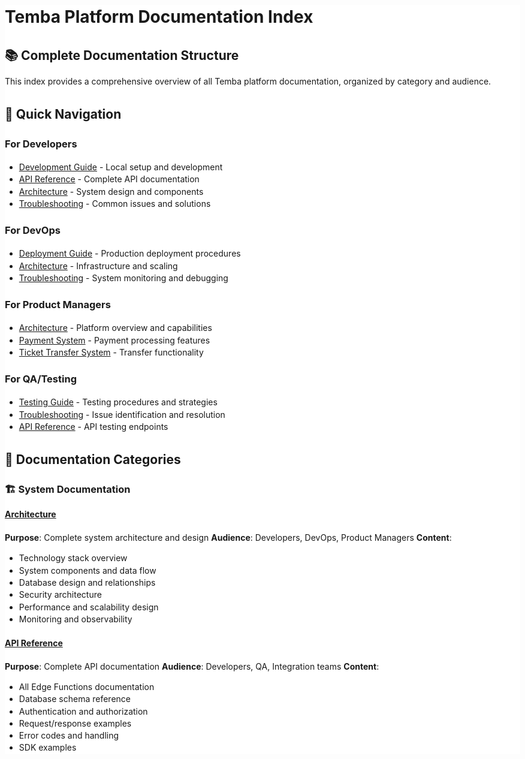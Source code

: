 # Temba Platform Documentation Index

## 📚 Complete Documentation Structure

This index provides a comprehensive overview of all Temba platform documentation, organized by category and audience.

## 🎯 Quick Navigation

### For Developers
- [Development Guide](./DEVELOPMENT.md) - Local setup and development
- [API Reference](./API-REFERENCE.md) - Complete API documentation
- [Architecture](./ARCHITECTURE.md) - System design and components
- [Troubleshooting](./TROUBLESHOOTING.md) - Common issues and solutions

### For DevOps
- [Deployment Guide](./DEPLOYMENT.md) - Production deployment procedures
- [Architecture](./ARCHITECTURE.md) - Infrastructure and scaling
- [Troubleshooting](./TROUBLESHOOTING.md) - System monitoring and debugging

### For Product Managers
- [Architecture](./ARCHITECTURE.md) - Platform overview and capabilities
- [Payment System](./PAYMENT-SYSTEM.md) - Payment processing features
- [Ticket Transfer System](./TICKET-TRANSFER-SYSTEM.md) - Transfer functionality

### For QA/Testing
- [Testing Guide](./TESTING.md) - Testing procedures and strategies
- [Troubleshooting](./TROUBLESHOOTING.md) - Issue identification and resolution
- [API Reference](./API-REFERENCE.md) - API testing endpoints

## 📖 Documentation Categories

### 🏗️ System Documentation

#### [Architecture](./ARCHITECTURE.md)
**Purpose**: Complete system architecture and design
**Audience**: Developers, DevOps, Product Managers
**Content**:
- Technology stack overview
- System components and data flow
- Database design and relationships
- Security architecture
- Performance and scalability design
- Monitoring and observability

#### [API Reference](./API-REFERENCE.md)
**Purpose**: Complete API documentation
**Audience**: Developers, QA, Integration teams
**Content**:
- All Edge Functions documentation
- Database schema reference
- Authentication and authorization
- Request/response examples
- Error codes and handling
- SDK examples
